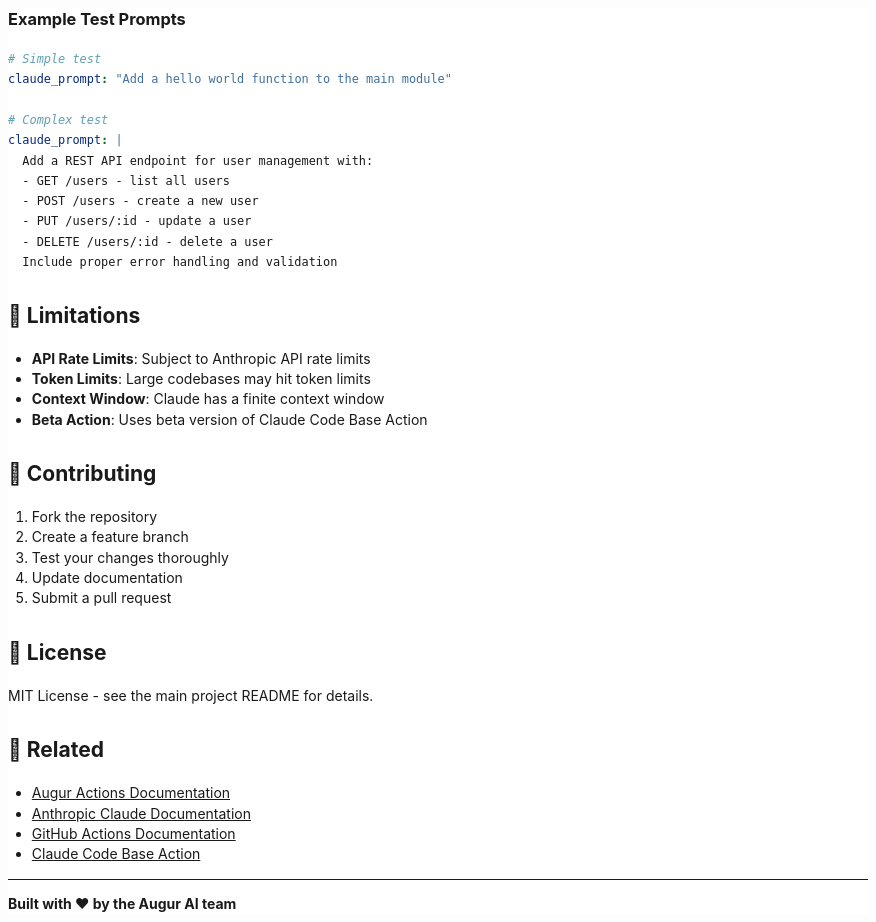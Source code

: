 ### Example Test Prompts

```yaml
# Simple test
claude_prompt: "Add a hello world function to the main module"

# Complex test
claude_prompt: |
  Add a REST API endpoint for user management with:
  - GET /users - list all users
  - POST /users - create a new user
  - PUT /users/:id - update a user
  - DELETE /users/:id - delete a user
  Include proper error handling and validation
```

## 🚨 Limitations

- **API Rate Limits**: Subject to Anthropic API rate limits
- **Token Limits**: Large codebases may hit token limits
- **Context Window**: Claude has a finite context window
- **Beta Action**: Uses beta version of Claude Code Base Action

## 🤝 Contributing

1. Fork the repository
2. Create a feature branch
3. Test your changes thoroughly
4. Update documentation
5. Submit a pull request

## 📄 License

MIT License - see the main project README for details.

## 🔗 Related

- [Augur Actions Documentation](../README.md)
- [Anthropic Claude Documentation](https://docs.anthropic.com/)
- [GitHub Actions Documentation](https://docs.github.com/en/actions)
- [Claude Code Base Action](https://github.com/marketplace/actions/claude-code-base-action)

---

**Built with ❤️ by the Augur AI team**
